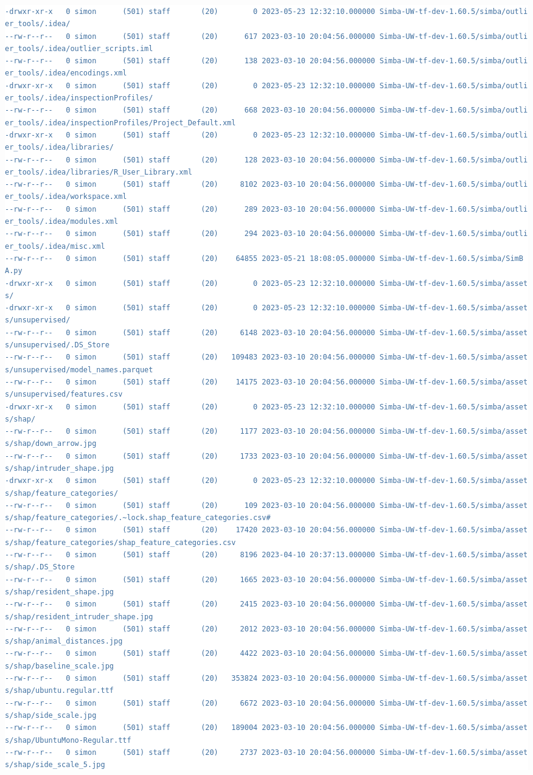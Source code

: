 ```diff
-drwxr-xr-x   0 simon      (501) staff       (20)        0 2023-05-23 12:32:10.000000 Simba-UW-tf-dev-1.60.5/simba/outlier_tools/.idea/
--rw-r--r--   0 simon      (501) staff       (20)      617 2023-03-10 20:04:56.000000 Simba-UW-tf-dev-1.60.5/simba/outlier_tools/.idea/outlier_scripts.iml
--rw-r--r--   0 simon      (501) staff       (20)      138 2023-03-10 20:04:56.000000 Simba-UW-tf-dev-1.60.5/simba/outlier_tools/.idea/encodings.xml
-drwxr-xr-x   0 simon      (501) staff       (20)        0 2023-05-23 12:32:10.000000 Simba-UW-tf-dev-1.60.5/simba/outlier_tools/.idea/inspectionProfiles/
--rw-r--r--   0 simon      (501) staff       (20)      668 2023-03-10 20:04:56.000000 Simba-UW-tf-dev-1.60.5/simba/outlier_tools/.idea/inspectionProfiles/Project_Default.xml
-drwxr-xr-x   0 simon      (501) staff       (20)        0 2023-05-23 12:32:10.000000 Simba-UW-tf-dev-1.60.5/simba/outlier_tools/.idea/libraries/
--rw-r--r--   0 simon      (501) staff       (20)      128 2023-03-10 20:04:56.000000 Simba-UW-tf-dev-1.60.5/simba/outlier_tools/.idea/libraries/R_User_Library.xml
--rw-r--r--   0 simon      (501) staff       (20)     8102 2023-03-10 20:04:56.000000 Simba-UW-tf-dev-1.60.5/simba/outlier_tools/.idea/workspace.xml
--rw-r--r--   0 simon      (501) staff       (20)      289 2023-03-10 20:04:56.000000 Simba-UW-tf-dev-1.60.5/simba/outlier_tools/.idea/modules.xml
--rw-r--r--   0 simon      (501) staff       (20)      294 2023-03-10 20:04:56.000000 Simba-UW-tf-dev-1.60.5/simba/outlier_tools/.idea/misc.xml
--rw-r--r--   0 simon      (501) staff       (20)    64855 2023-05-21 18:08:05.000000 Simba-UW-tf-dev-1.60.5/simba/SimBA.py
-drwxr-xr-x   0 simon      (501) staff       (20)        0 2023-05-23 12:32:10.000000 Simba-UW-tf-dev-1.60.5/simba/assets/
-drwxr-xr-x   0 simon      (501) staff       (20)        0 2023-05-23 12:32:10.000000 Simba-UW-tf-dev-1.60.5/simba/assets/unsupervised/
--rw-r--r--   0 simon      (501) staff       (20)     6148 2023-03-10 20:04:56.000000 Simba-UW-tf-dev-1.60.5/simba/assets/unsupervised/.DS_Store
--rw-r--r--   0 simon      (501) staff       (20)   109483 2023-03-10 20:04:56.000000 Simba-UW-tf-dev-1.60.5/simba/assets/unsupervised/model_names.parquet
--rw-r--r--   0 simon      (501) staff       (20)    14175 2023-03-10 20:04:56.000000 Simba-UW-tf-dev-1.60.5/simba/assets/unsupervised/features.csv
-drwxr-xr-x   0 simon      (501) staff       (20)        0 2023-05-23 12:32:10.000000 Simba-UW-tf-dev-1.60.5/simba/assets/shap/
--rw-r--r--   0 simon      (501) staff       (20)     1177 2023-03-10 20:04:56.000000 Simba-UW-tf-dev-1.60.5/simba/assets/shap/down_arrow.jpg
--rw-r--r--   0 simon      (501) staff       (20)     1733 2023-03-10 20:04:56.000000 Simba-UW-tf-dev-1.60.5/simba/assets/shap/intruder_shape.jpg
-drwxr-xr-x   0 simon      (501) staff       (20)        0 2023-05-23 12:32:10.000000 Simba-UW-tf-dev-1.60.5/simba/assets/shap/feature_categories/
--rw-r--r--   0 simon      (501) staff       (20)      109 2023-03-10 20:04:56.000000 Simba-UW-tf-dev-1.60.5/simba/assets/shap/feature_categories/.~lock.shap_feature_categories.csv#
--rw-r--r--   0 simon      (501) staff       (20)    17420 2023-03-10 20:04:56.000000 Simba-UW-tf-dev-1.60.5/simba/assets/shap/feature_categories/shap_feature_categories.csv
--rw-r--r--   0 simon      (501) staff       (20)     8196 2023-04-10 20:37:13.000000 Simba-UW-tf-dev-1.60.5/simba/assets/shap/.DS_Store
--rw-r--r--   0 simon      (501) staff       (20)     1665 2023-03-10 20:04:56.000000 Simba-UW-tf-dev-1.60.5/simba/assets/shap/resident_shape.jpg
--rw-r--r--   0 simon      (501) staff       (20)     2415 2023-03-10 20:04:56.000000 Simba-UW-tf-dev-1.60.5/simba/assets/shap/resident_intruder_shape.jpg
--rw-r--r--   0 simon      (501) staff       (20)     2012 2023-03-10 20:04:56.000000 Simba-UW-tf-dev-1.60.5/simba/assets/shap/animal_distances.jpg
--rw-r--r--   0 simon      (501) staff       (20)     4422 2023-03-10 20:04:56.000000 Simba-UW-tf-dev-1.60.5/simba/assets/shap/baseline_scale.jpg
--rw-r--r--   0 simon      (501) staff       (20)   353824 2023-03-10 20:04:56.000000 Simba-UW-tf-dev-1.60.5/simba/assets/shap/ubuntu.regular.ttf
--rw-r--r--   0 simon      (501) staff       (20)     6672 2023-03-10 20:04:56.000000 Simba-UW-tf-dev-1.60.5/simba/assets/shap/side_scale.jpg
--rw-r--r--   0 simon      (501) staff       (20)   189004 2023-03-10 20:04:56.000000 Simba-UW-tf-dev-1.60.5/simba/assets/shap/UbuntuMono-Regular.ttf
--rw-r--r--   0 simon      (501) staff       (20)     2737 2023-03-10 20:04:56.000000 Simba-UW-tf-dev-1.60.5/simba/assets/shap/side_scale_5.jpg
```
